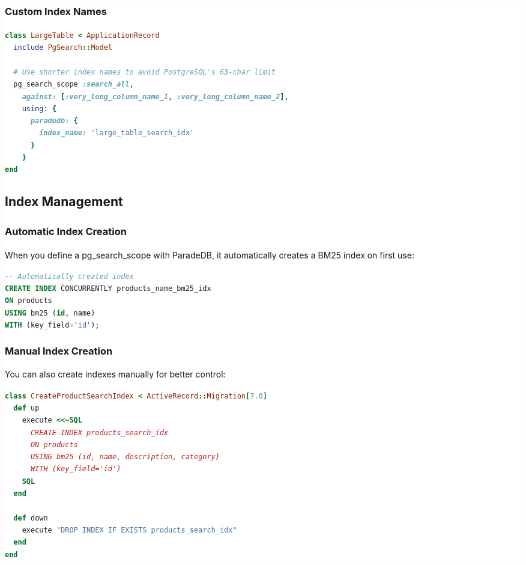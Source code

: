 ### Custom Index Names

```ruby
class LargeTable < ApplicationRecord
  include PgSearch::Model
  
  # Use shorter index names to avoid PostgreSQL's 63-char limit
  pg_search_scope :search_all,
    against: [:very_long_column_name_1, :very_long_column_name_2],
    using: {
      paradedb: {
        index_name: 'large_table_search_idx'
      }
    }
end
```

## Index Management

### Automatic Index Creation

When you define a pg_search_scope with ParadeDB, it automatically creates a BM25 index on first use:

```sql
-- Automatically created index
CREATE INDEX CONCURRENTLY products_name_bm25_idx 
ON products 
USING bm25 (id, name)
WITH (key_field='id');
```

### Manual Index Creation

You can also create indexes manually for better control:

```ruby
class CreateProductSearchIndex < ActiveRecord::Migration[7.0]
  def up
    execute <<~SQL
      CREATE INDEX products_search_idx
      ON products
      USING bm25 (id, name, description, category)
      WITH (key_field='id')
    SQL
  end
  
  def down
    execute "DROP INDEX IF EXISTS products_search_idx"
  end
end
```
